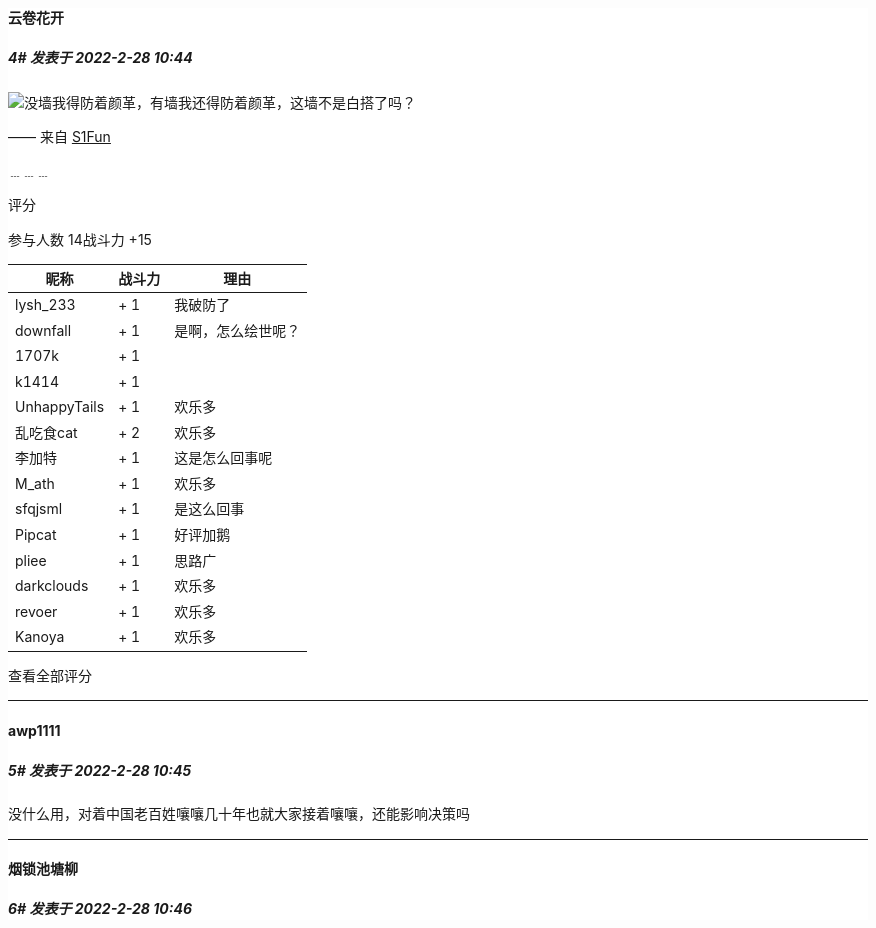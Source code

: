 ####  云卷花开  
##### 4#       发表于 2022-2-28 10:44

<img src="https://static.saraba1st.com/image/smiley/face2017/009.gif" referrerpolicy="no-referrer">没墙我得防着颜革，有墙我还得防着颜革，这墙不是白搭了吗？

—— 来自 [S1Fun](https://s1fun.koalcat.com)

﹍﹍﹍

评分

 参与人数 14战斗力 +15

|昵称|战斗力|理由|
|----|---|---|
| lysh_233| + 1|我破防了|
| downfall| + 1|是啊，怎么绘世呢？|
| 1707k| + 1||
| k1414| + 1||
| UnhappyTails| + 1|欢乐多|
| 乱吃食cat| + 2|欢乐多|
| 李加特| + 1|这是怎么回事呢|
| M_ath| + 1|欢乐多|
| sfqjsml| + 1|是这么回事|
| Pipcat| + 1|好评加鹅|
| pliee| + 1|思路广|
| darkclouds| + 1|欢乐多|
| revoer| + 1|欢乐多|
| Kanoya| + 1|欢乐多|

查看全部评分

*****

####  awp1111  
##### 5#       发表于 2022-2-28 10:45

没什么用，对着中国老百姓嚷嚷几十年也就大家接着嚷嚷，还能影响决策吗

*****

####  烟锁池塘柳  
##### 6#       发表于 2022-2-28 10:46
